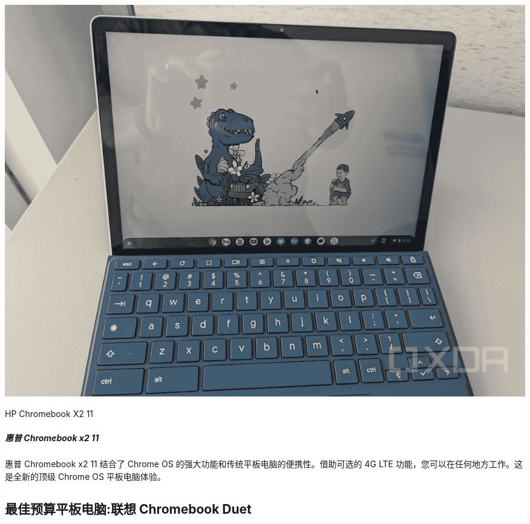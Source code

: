  <picture>![The HP Chromebook x2 11 combines the power of Chrome OS with the portability of a traditional tablet. You can work anywhere thanks to the optional 4G LTE capability. This is the new top-of-the-line Chrome OS tablet experience.](img/9357332c6e31a4e48b453d84c9705bfa.png)</picture> 

HP Chromebook X2 11

##### 惠普 Chromebook x2 11

惠普 Chromebook x2 11 结合了 Chrome OS 的强大功能和传统平板电脑的便携性。借助可选的 4G LTE 功能，您可以在任何地方工作。这是全新的顶级 Chrome OS 平板电脑体验。

## 最佳预算平板电脑:联想 Chromebook Duet
